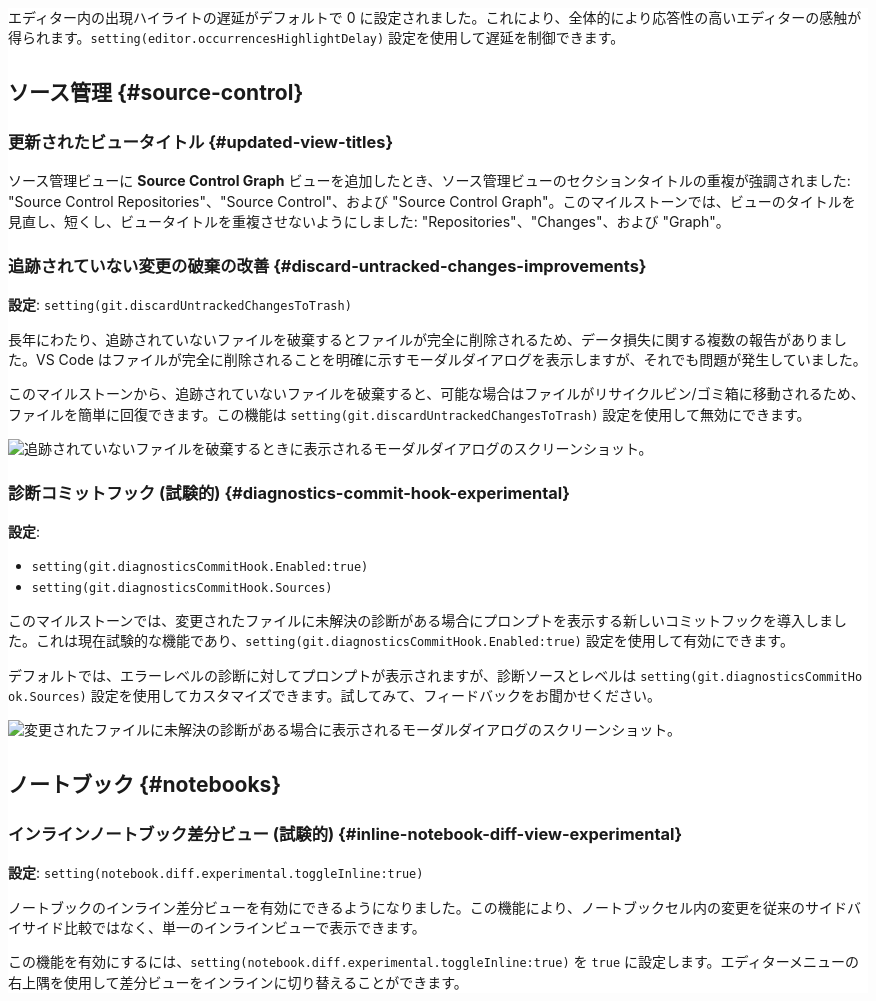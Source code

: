 エディター内の出現ハイライトの遅延がデフォルトで 0 に設定されました。これにより、全体的により応答性の高いエディターの感触が得られます。`setting(editor.occurrencesHighlightDelay)` 設定を使用して遅延を制御できます。

## ソース管理 {#source-control}

### 更新されたビュータイトル {#updated-view-titles}

ソース管理ビューに **Source Control Graph** ビューを追加したとき、ソース管理ビューのセクションタイトルの重複が強調されました: "Source Control Repositories"、"Source Control"、および "Source Control Graph"。このマイルストーンでは、ビューのタイトルを見直し、短くし、ビュータイトルを重複させないようにしました: "Repositories"、"Changes"、および "Graph"。

### 追跡されていない変更の破棄の改善 {#discard-untracked-changes-improvements}

**設定**: `setting(git.discardUntrackedChangesToTrash)`

長年にわたり、追跡されていないファイルを破棄するとファイルが完全に削除されるため、データ損失に関する複数の報告がありました。VS Code はファイルが完全に削除されることを明確に示すモーダルダイアログを表示しますが、それでも問題が発生していました。

このマイルストーンから、追跡されていないファイルを破棄すると、可能な場合はファイルがリサイクルビン/ゴミ箱に移動されるため、ファイルを簡単に回復できます。この機能は `setting(git.discardUntrackedChangesToTrash)` 設定を使用して無効にできます。

![追跡されていないファイルを破棄するときに表示されるモーダルダイアログのスクリーンショット。](https://code.visualstudio.com/assets/updates/1_98/scm-move-to-trash.png)

### 診断コミットフック (試験的) {#diagnostics-commit-hook-experimental}

**設定**:

* `setting(git.diagnosticsCommitHook.Enabled:true)`
* `setting(git.diagnosticsCommitHook.Sources)`

このマイルストーンでは、変更されたファイルに未解決の診断がある場合にプロンプトを表示する新しいコミットフックを導入しました。これは現在試験的な機能であり、`setting(git.diagnosticsCommitHook.Enabled:true)` 設定を使用して有効にできます。

デフォルトでは、エラーレベルの診断に対してプロンプトが表示されますが、診断ソースとレベルは `setting(git.diagnosticsCommitHook.Sources)` 設定を使用してカスタマイズできます。試してみて、フィードバックをお聞かせください。

![変更されたファイルに未解決の診断がある場合に表示されるモーダルダイアログのスクリーンショット。](https://code.visualstudio.com/assets/updates/1_98/scm-diagnostics-commit-hook.png)

## ノートブック {#notebooks}

### インラインノートブック差分ビュー (試験的) {#inline-notebook-diff-view-experimental}

**設定**: `setting(notebook.diff.experimental.toggleInline:true)`

ノートブックのインライン差分ビューを有効にできるようになりました。この機能により、ノートブックセル内の変更を従来のサイドバイサイド比較ではなく、単一のインラインビューで表示できます。

この機能を有効にするには、`setting(notebook.diff.experimental.toggleInline:true)` を `true` に設定します。エディターメニューの右上隅を使用して差分ビューをインラインに切り替えることができます。

<video src="https://code.visualstudio.com/assets/updates/1_98/inline_notebook_diff.mp4" title="ノートブックの編集提案をサイドバイサイドからインライン差分に切り替える様子を示すビデオ。" autoplay loop controls muted></video>
